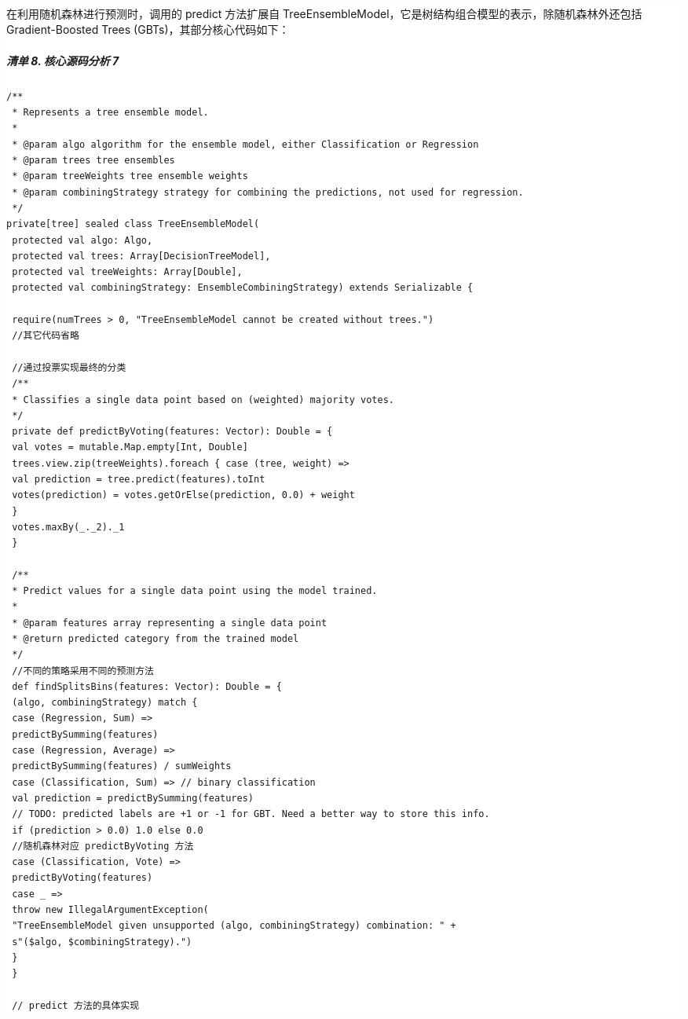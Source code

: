在利用随机森林进行预测时，调用的 predict 方法扩展自 TreeEnsembleModel，它是树结构组合模型的表示，除随机森林外还包括 Gradient-Boosted Trees (GBTs)，其部分核心代码如下：

##### 清单 8\. 核心源码分析 7

```
/**
 * Represents a tree ensemble model.
 *
 * @param algo algorithm for the ensemble model, either Classification or Regression
 * @param trees tree ensembles
 * @param treeWeights tree ensemble weights
 * @param combiningStrategy strategy for combining the predictions, not used for regression.
 */
private[tree] sealed class TreeEnsembleModel(
 protected val algo: Algo,
 protected val trees: Array[DecisionTreeModel],
 protected val treeWeights: Array[Double],
 protected val combiningStrategy: EnsembleCombiningStrategy) extends Serializable {

 require(numTrees > 0, "TreeEnsembleModel cannot be created without trees.")
 //其它代码省略

 //通过投票实现最终的分类
 /**
 * Classifies a single data point based on (weighted) majority votes.
 */
 private def predictByVoting(features: Vector): Double = {
 val votes = mutable.Map.empty[Int, Double]
 trees.view.zip(treeWeights).foreach { case (tree, weight) =>
 val prediction = tree.predict(features).toInt
 votes(prediction) = votes.getOrElse(prediction, 0.0) + weight
 }
 votes.maxBy(_._2)._1
 }

 /**
 * Predict values for a single data point using the model trained.
 *
 * @param features array representing a single data point
 * @return predicted category from the trained model
 */
 //不同的策略采用不同的预测方法
 def findSplitsBins(features: Vector): Double = {
 (algo, combiningStrategy) match {
 case (Regression, Sum) =>
 predictBySumming(features)
 case (Regression, Average) =>
 predictBySumming(features) / sumWeights
 case (Classification, Sum) => // binary classification
 val prediction = predictBySumming(features)
 // TODO: predicted labels are +1 or -1 for GBT. Need a better way to store this info.
 if (prediction > 0.0) 1.0 else 0.0
 //随机森林对应 predictByVoting 方法
 case (Classification, Vote) =>
 predictByVoting(features)
 case _ =>
 throw new IllegalArgumentException(
 "TreeEnsembleModel given unsupported (algo, combiningStrategy) combination: " +
 s"($algo, $combiningStrategy).")
 }
 }

 // predict 方法的具体实现
```